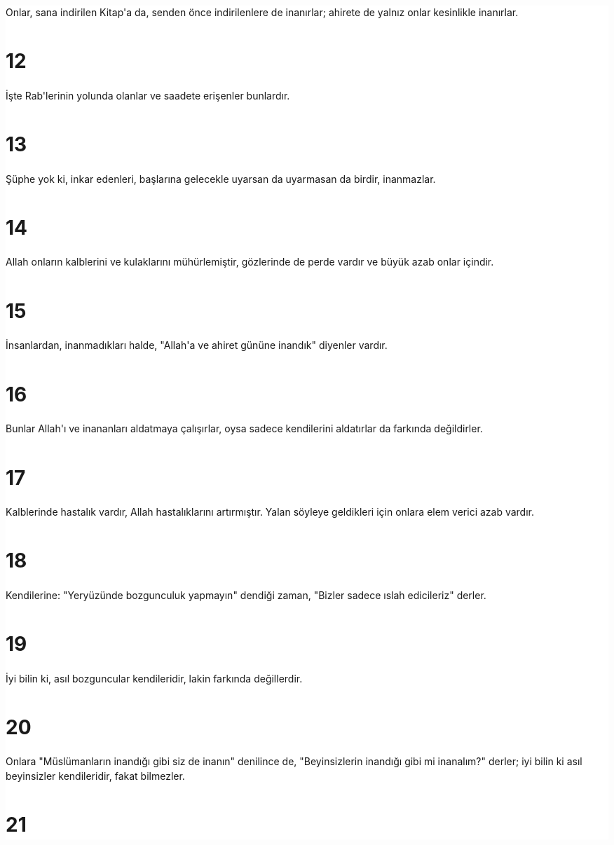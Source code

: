 Onlar, sana indirilen Kitap'a da, senden önce indirilenlere de inanırlar; ahirete de yalnız onlar kesinlikle inanırlar.

# 12

İşte Rab'lerinin yolunda olanlar ve saadete erişenler bunlardır.

# 13

Şüphe yok ki, inkar edenleri, başlarına gelecekle uyarsan da uyarmasan da birdir, inanmazlar.

# 14

Allah onların kalblerini ve kulaklarını mühürlemiştir, gözlerinde de perde vardır ve büyük azab onlar içindir.

# 15

İnsanlardan, inanmadıkları halde, "Allah'a ve ahiret gününe inandık" diyenler vardır.

# 16

Bunlar Allah'ı ve inananları aldatmaya çalışırlar, oysa sadece kendilerini aldatırlar da farkında değildirler.

# 17

Kalblerinde hastalık vardır, Allah hastalıklarını artırmıştır. Yalan söyleye geldikleri için onlara elem verici azab vardır.

# 18

Kendilerine: "Yeryüzünde bozgunculuk yapmayın" dendiği zaman, "Bizler sadece ıslah edicileriz" derler.

# 19

İyi bilin ki, asıl bozguncular kendileridir, lakin farkında değillerdir.

# 20

Onlara "Müslümanların inandığı gibi siz de inanın" denilince de, "Beyinsizlerin inandığı gibi mi inanalım?" derler; iyi bilin ki asıl beyinsizler kendileridir, fakat bilmezler.

# 21

